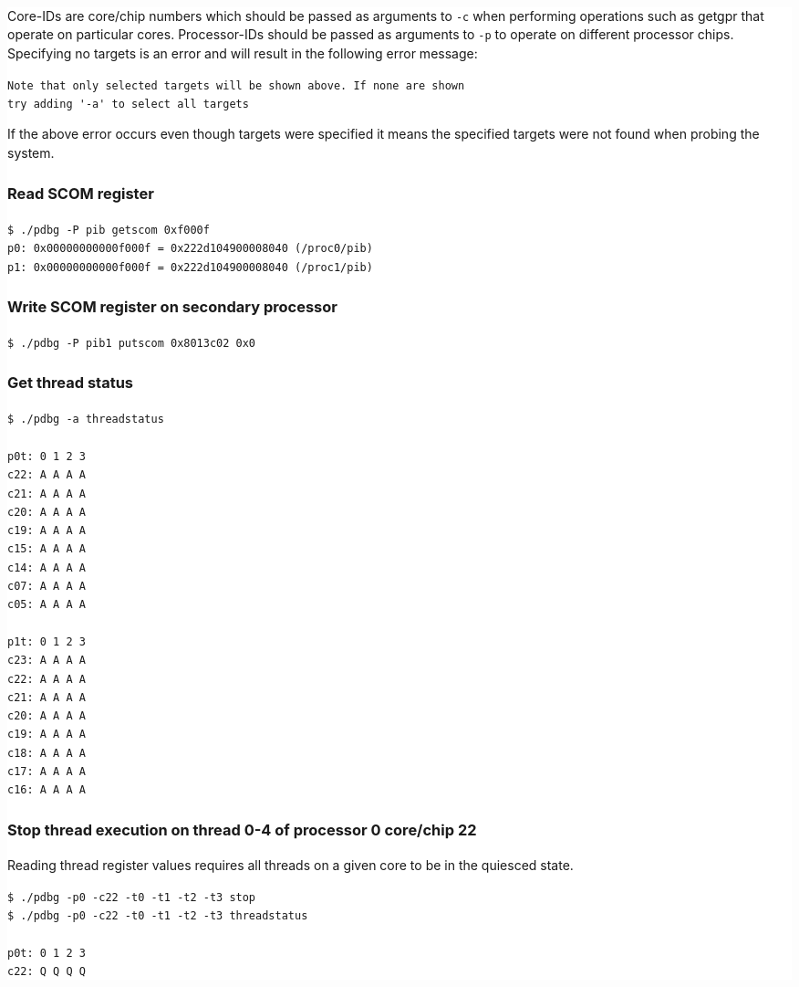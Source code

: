 Core-IDs are core/chip numbers which should be passed as arguments to `-c`
when performing operations such as getgpr that operate on particular cores.
Processor-IDs should be passed as arguments to `-p` to operate on different
processor chips. Specifying no targets is an error and will result in the
following error message:

```
Note that only selected targets will be shown above. If none are shown
try adding '-a' to select all targets
```

If the above error occurs even though targets were specified it means the
specified targets were not found when probing the system.

### Read SCOM register
```
$ ./pdbg -P pib getscom 0xf000f
p0: 0x00000000000f000f = 0x222d104900008040 (/proc0/pib)
p1: 0x00000000000f000f = 0x222d104900008040 (/proc1/pib)
```

### Write SCOM register on secondary processor
`$ ./pdbg -P pib1 putscom 0x8013c02 0x0`

### Get thread status
```
$ ./pdbg -a threadstatus

p0t: 0 1 2 3
c22: A A A A
c21: A A A A
c20: A A A A
c19: A A A A
c15: A A A A
c14: A A A A
c07: A A A A
c05: A A A A

p1t: 0 1 2 3
c23: A A A A
c22: A A A A
c21: A A A A
c20: A A A A
c19: A A A A
c18: A A A A
c17: A A A A
c16: A A A A
```

### Stop thread execution on thread 0-4 of processor 0 core/chip 22
Reading thread register values requires all threads on a given core to be in the
quiesced state.
```
$ ./pdbg -p0 -c22 -t0 -t1 -t2 -t3 stop
$ ./pdbg -p0 -c22 -t0 -t1 -t2 -t3 threadstatus

p0t: 0 1 2 3
c22: Q Q Q Q
```

